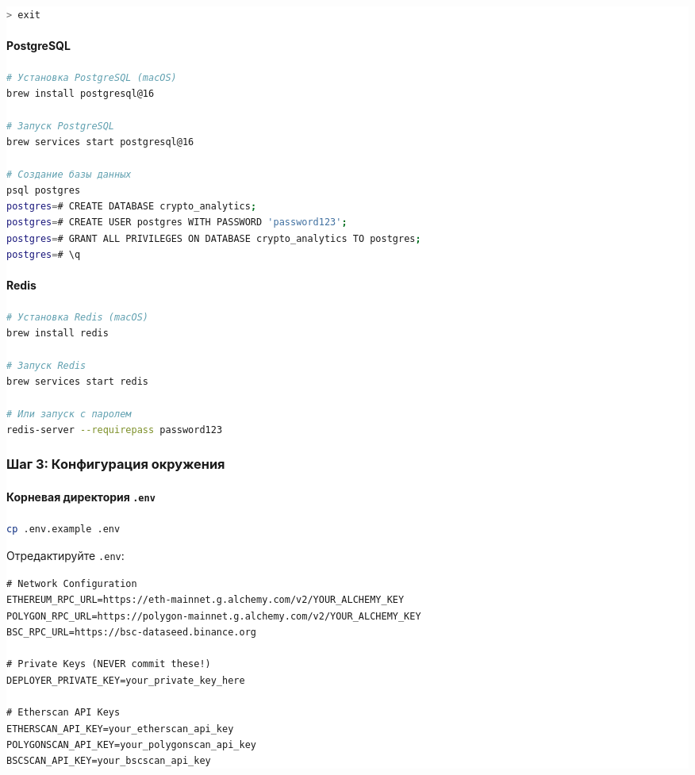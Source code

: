 ```bash
> exit
```

#### PostgreSQL
```bash
# Установка PostgreSQL (macOS)
brew install postgresql@16

# Запуск PostgreSQL
brew services start postgresql@16

# Создание базы данных
psql postgres
postgres=# CREATE DATABASE crypto_analytics;
postgres=# CREATE USER postgres WITH PASSWORD 'password123';
postgres=# GRANT ALL PRIVILEGES ON DATABASE crypto_analytics TO postgres;
postgres=# \q
```

#### Redis
```bash
# Установка Redis (macOS)
brew install redis

# Запуск Redis
brew services start redis

# Или запуск с паролем
redis-server --requirepass password123
```

### Шаг 3: Конфигурация окружения

#### Корневая директория `.env`
```bash
cp .env.example .env
```

Отредактируйте `.env`:
```env
# Network Configuration
ETHEREUM_RPC_URL=https://eth-mainnet.g.alchemy.com/v2/YOUR_ALCHEMY_KEY
POLYGON_RPC_URL=https://polygon-mainnet.g.alchemy.com/v2/YOUR_ALCHEMY_KEY
BSC_RPC_URL=https://bsc-dataseed.binance.org

# Private Keys (NEVER commit these!)
DEPLOYER_PRIVATE_KEY=your_private_key_here

# Etherscan API Keys
ETHERSCAN_API_KEY=your_etherscan_api_key
POLYGONSCAN_API_KEY=your_polygonscan_api_key
BSCSCAN_API_KEY=your_bscscan_api_key
```

